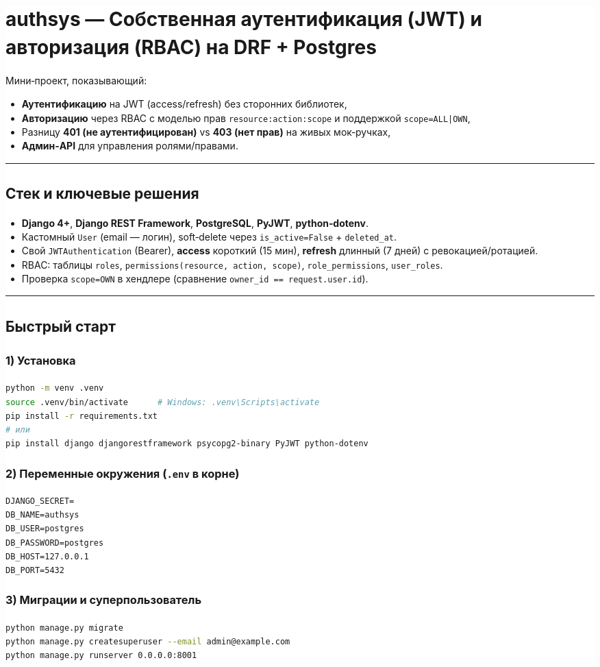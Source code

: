 # authsys — Собственная аутентификация (JWT) и авторизация (RBAC) на DRF + Postgres

Мини‑проект, показывающий:

- **Аутентификацию** на JWT (access/refresh) без сторонних библиотек,
- **Авторизацию** через RBAC c моделью прав `resource:action:scope` и поддержкой `scope=ALL|OWN`,
- Разницу **401 (не аутентифицирован)** vs **403 (нет прав)** на живых мок‑ручках,
- **Админ‑API** для управления ролями/правами.

---

## Стек и ключевые решения

- **Django 4+**, **Django REST Framework**, **PostgreSQL**, **PyJWT**, **python‑dotenv**.
- Кастомный `User` (email — логин), soft‑delete через `is_active=False` + `deleted_at`.
- Свой `JWTAuthentication` (Bearer), **access** короткий (15 мин), **refresh** длинный (7 дней) с ревокацией/ротацией.
- RBAC: таблицы `roles`, `permissions(resource, action, scope)`, `role_permissions`, `user_roles`.
- Проверка `scope=OWN` в хендлере (сравнение `owner_id == request.user.id`).

---

## Быстрый старт

### 1) Установка

```bash
python -m venv .venv
source .venv/bin/activate      # Windows: .venv\Scripts\activate
pip install -r requirements.txt
# или
pip install django djangorestframework psycopg2-binary PyJWT python-dotenv
```

### 2) Переменные окружения (`.env` в корне)

```
DJANGO_SECRET=
DB_NAME=authsys
DB_USER=postgres
DB_PASSWORD=postgres
DB_HOST=127.0.0.1
DB_PORT=5432
```

### 3) Миграции и суперпользователь

```bash
python manage.py migrate
python manage.py createsuperuser --email admin@example.com
python manage.py runserver 0.0.0.0:8001
```
